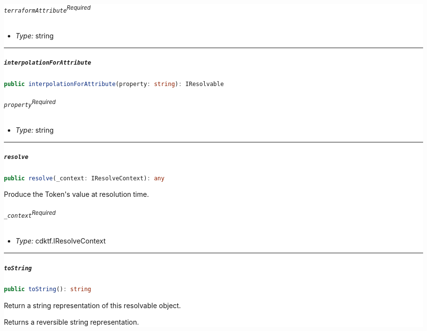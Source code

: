 ###### `terraformAttribute`<sup>Required</sup> <a name="terraformAttribute" id="@cdktf/provider-azurerm.iotTimeSeriesInsightsEventSourceIothub.IotTimeSeriesInsightsEventSourceIothubTimeoutsOutputReference.getStringMapAttribute.parameter.terraformAttribute"></a>

- *Type:* string

---

##### `interpolationForAttribute` <a name="interpolationForAttribute" id="@cdktf/provider-azurerm.iotTimeSeriesInsightsEventSourceIothub.IotTimeSeriesInsightsEventSourceIothubTimeoutsOutputReference.interpolationForAttribute"></a>

```typescript
public interpolationForAttribute(property: string): IResolvable
```

###### `property`<sup>Required</sup> <a name="property" id="@cdktf/provider-azurerm.iotTimeSeriesInsightsEventSourceIothub.IotTimeSeriesInsightsEventSourceIothubTimeoutsOutputReference.interpolationForAttribute.parameter.property"></a>

- *Type:* string

---

##### `resolve` <a name="resolve" id="@cdktf/provider-azurerm.iotTimeSeriesInsightsEventSourceIothub.IotTimeSeriesInsightsEventSourceIothubTimeoutsOutputReference.resolve"></a>

```typescript
public resolve(_context: IResolveContext): any
```

Produce the Token's value at resolution time.

###### `_context`<sup>Required</sup> <a name="_context" id="@cdktf/provider-azurerm.iotTimeSeriesInsightsEventSourceIothub.IotTimeSeriesInsightsEventSourceIothubTimeoutsOutputReference.resolve.parameter._context"></a>

- *Type:* cdktf.IResolveContext

---

##### `toString` <a name="toString" id="@cdktf/provider-azurerm.iotTimeSeriesInsightsEventSourceIothub.IotTimeSeriesInsightsEventSourceIothubTimeoutsOutputReference.toString"></a>

```typescript
public toString(): string
```

Return a string representation of this resolvable object.

Returns a reversible string representation.
